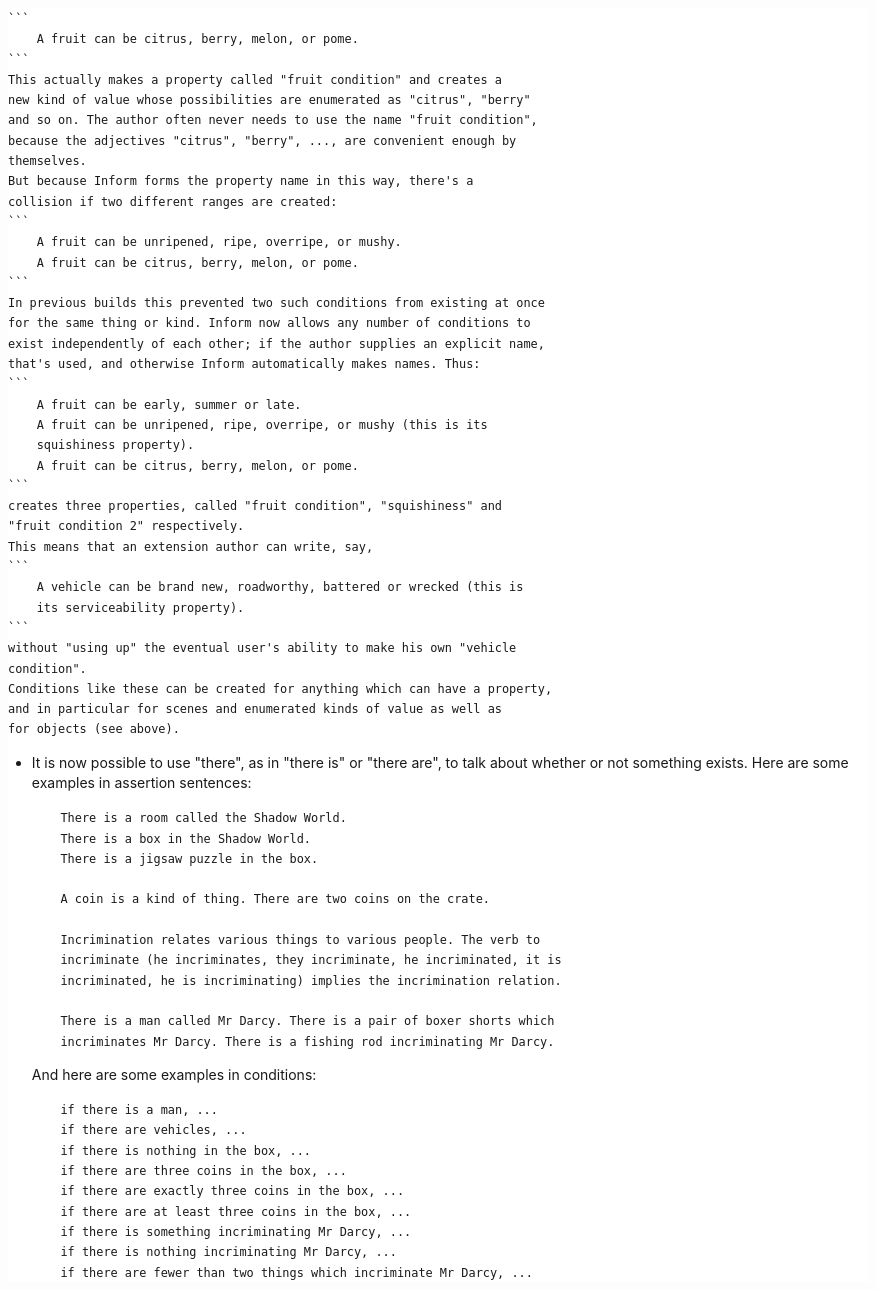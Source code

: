 	```
		A fruit can be citrus, berry, melon, or pome.
	```
	This actually makes a property called "fruit condition" and creates a
	new kind of value whose possibilities are enumerated as "citrus", "berry"
	and so on. The author often never needs to use the name "fruit condition",
	because the adjectives "citrus", "berry", ..., are convenient enough by
	themselves.
	But because Inform forms the property name in this way, there's a
	collision if two different ranges are created:
	```
		A fruit can be unripened, ripe, overripe, or mushy.
		A fruit can be citrus, berry, melon, or pome.
	```
	In previous builds this prevented two such conditions from existing at once
	for the same thing or kind. Inform now allows any number of conditions to
	exist independently of each other; if the author supplies an explicit name,
	that's used, and otherwise Inform automatically makes names. Thus:
	```
		A fruit can be early, summer or late.
		A fruit can be unripened, ripe, overripe, or mushy (this is its
		squishiness property).
		A fruit can be citrus, berry, melon, or pome.
	```
	creates three properties, called "fruit condition", "squishiness" and
	"fruit condition 2" respectively.
	This means that an extension author can write, say,
	```
		A vehicle can be brand new, roadworthy, battered or wrecked (this is
		its serviceability property).
	```
	without "using up" the eventual user's ability to make his own "vehicle
	condition".
	Conditions like these can be created for anything which can have a property,
	and in particular for scenes and enumerated kinds of value as well as
	for objects (see above).
- It is now possible to use "there", as in "there is" or "there are", to
	talk about whether or not something exists. Here are some examples in
	assertion sentences:
	```
		There is a room called the Shadow World.
		There is a box in the Shadow World.
		There is a jigsaw puzzle in the box.

		A coin is a kind of thing. There are two coins on the crate.
		
		Incrimination relates various things to various people. The verb to
		incriminate (he incriminates, they incriminate, he incriminated, it is
		incriminated, he is incriminating) implies the incrimination relation.

		There is a man called Mr Darcy. There is a pair of boxer shorts which
		incriminates Mr Darcy. There is a fishing rod incriminating Mr Darcy.
	```
	And here are some examples in conditions:
	```
		if there is a man, ...
		if there are vehicles, ...
		if there is nothing in the box, ...
		if there are three coins in the box, ...
		if there are exactly three coins in the box, ...
		if there are at least three coins in the box, ...
		if there is something incriminating Mr Darcy, ...
		if there is nothing incriminating Mr Darcy, ...
		if there are fewer than two things which incriminate Mr Darcy, ...
	```